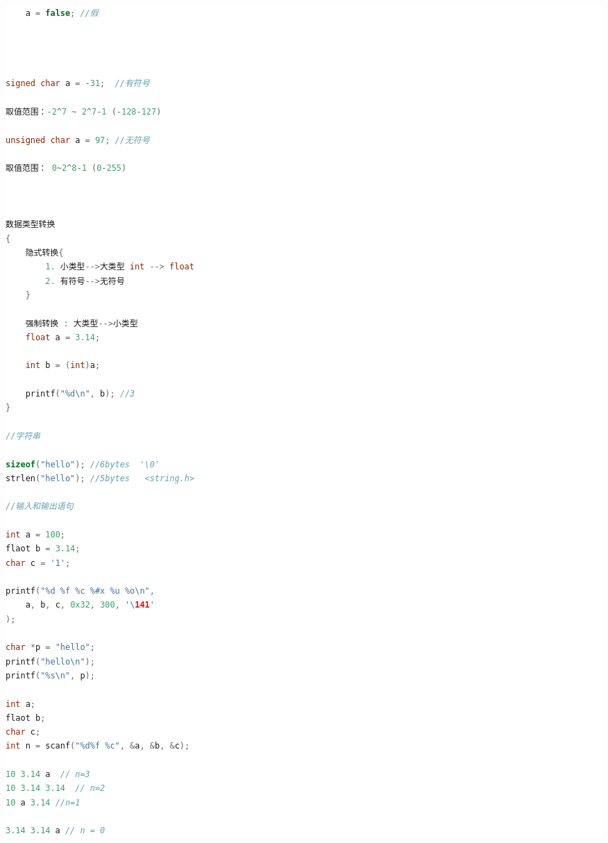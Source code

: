 ```c
	a = false; //假




signed char a = -31;  //有符号

取值范围：-2^7 ~ 2^7-1 (-128-127)

unsigned char a = 97; //无符号

取值范围： 0~2^8-1 (0-255)



数据类型转换
{
	隐式转换{
		1. 小类型-->大类型 int --> float
		2. 有符号-->无符号 
	}

	强制转换 : 大类型-->小类型
	float a = 3.14;
	
	int b = (int)a;

	printf("%d\n", b); //3
}

//字符串

sizeof("hello"); //6bytes  '\0'
strlen("hello"); //5bytes   <string.h>

//输入和输出语句

int a = 100;
flaot b = 3.14;
char c = '1';

printf("%d %f %c %#x %u %o\n", 
	a, b, c, 0x32, 300, '\141' 
);

char *p = "hello";
printf("hello\n");
printf("%s\n", p);

int a;
flaot b;
char c;
int n = scanf("%d%f %c", &a, &b, &c);

10 3.14 a  // n=3
10 3.14 3.14  // n=2
10 a 3.14 //n=1

3.14 3.14 a // n = 0
```
